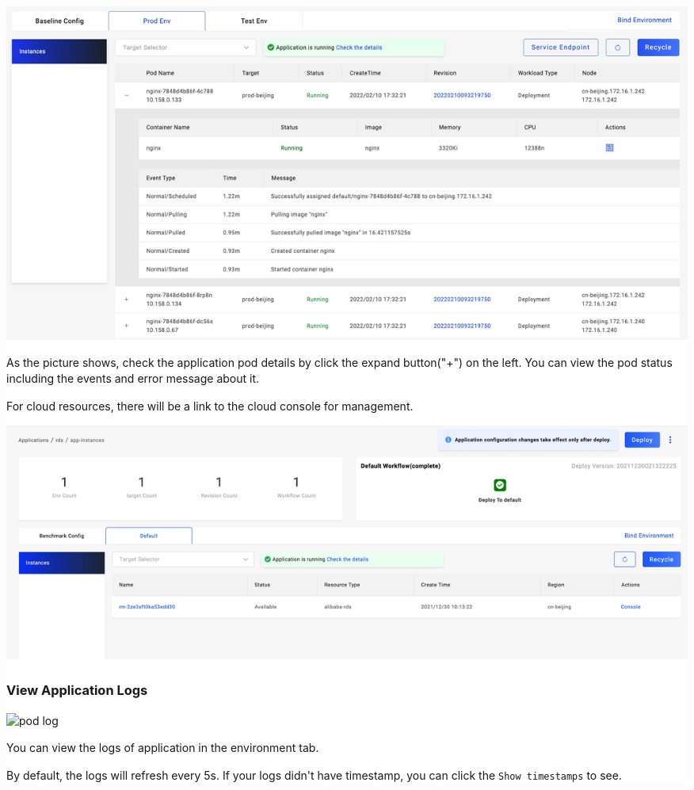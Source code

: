 ![pod list](../../../resources/pod-list.jpg)

As the picture shows, check the application pod details by click the expand button("+") on the left. You can view the pod status including the events and error message about it.

For cloud resources, there will be a link to the cloud console for management.

![rds-instances](../../../resources/rds-instances.jpg)

### View Application Logs

![pod log](https://static.kubevela.net/images/1.3/pod-log.jpg)

You can view the logs of application in the environment tab.

By default, the logs will refresh every 5s. If your logs didn't have timestamp, you can click the `Show timestamps` to see.
